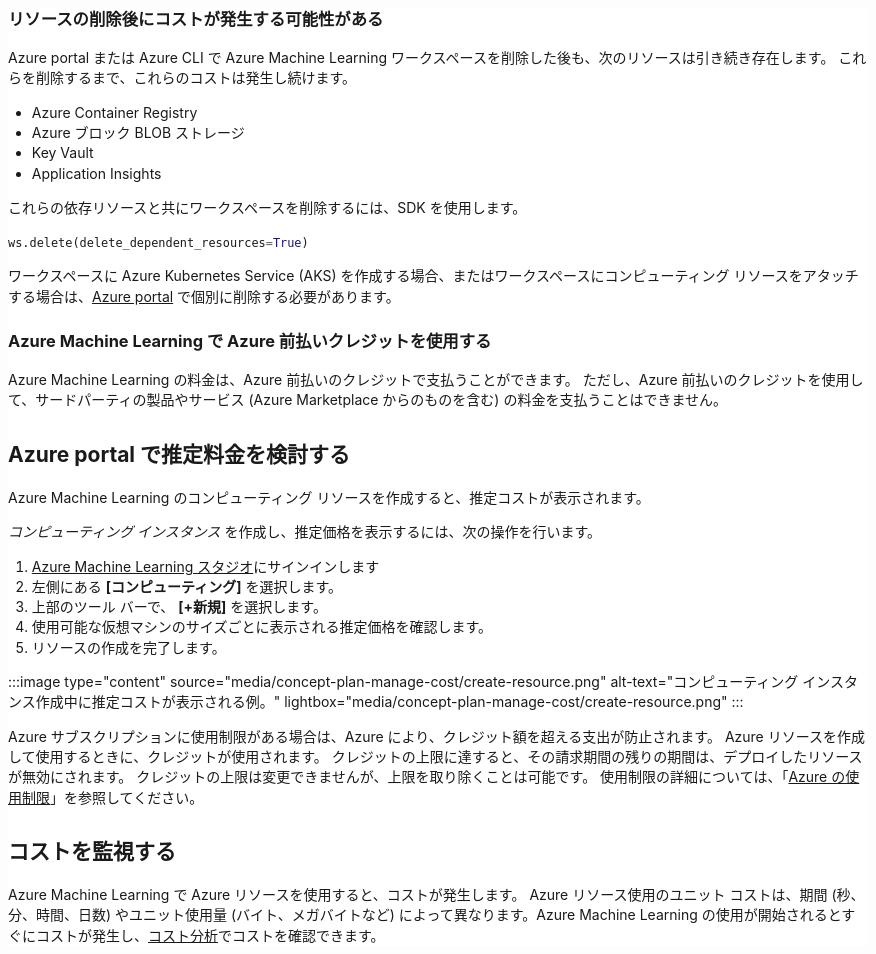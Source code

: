 ### <a name="costs-might-accrue-after-resource-deletion"></a>リソースの削除後にコストが発生する可能性がある

Azure portal または Azure CLI で Azure Machine Learning ワークスペースを削除した後も、次のリソースは引き続き存在します。 これらを削除するまで、これらのコストは発生し続けます。

* Azure Container Registry
* Azure ブロック BLOB ストレージ
* Key Vault
* Application Insights

これらの依存リソースと共にワークスペースを削除するには、SDK を使用します。

```python
ws.delete(delete_dependent_resources=True)
```

ワークスペースに Azure Kubernetes Service (AKS) を作成する場合、またはワークスペースにコンピューティング リソースをアタッチする場合は、[Azure portal](https://portal.azure.com) で個別に削除する必要があります。

### <a name="using-azure-prepayment-credit-with-azure-machine-learning"></a>Azure Machine Learning で Azure 前払いクレジットを使用する

Azure Machine Learning の料金は、Azure 前払いのクレジットで支払うことができます。 ただし、Azure 前払いのクレジットを使用して、サードパーティの製品やサービス (Azure Marketplace からのものを含む) の料金を支払うことはできません。

## <a name="review-estimated-costs-in-the-azure-portal"></a>Azure portal で推定料金を検討する



Azure Machine Learning のコンピューティング リソースを作成すると、推定コストが表示されます。

*コンピューティング インスタンス* を作成し、推定価格を表示するには、次の操作を行います。

1. [Azure Machine Learning スタジオ](https://ml.azure.com)にサインインします
1. 左側にある **[コンピューティング]** を選択します。
1. 上部のツール バーで、 **[+新規]** を選択します。
1. 使用可能な仮想マシンのサイズごとに表示される推定価格を確認します。
1. リソースの作成を完了します。


:::image type="content" source="media/concept-plan-manage-cost/create-resource.png" alt-text="コンピューティング インスタンス作成中に推定コストが表示される例。" lightbox="media/concept-plan-manage-cost/create-resource.png" :::

Azure サブスクリプションに使用制限がある場合は、Azure により、クレジット額を超える支出が防止されます。 Azure リソースを作成して使用するときに、クレジットが使用されます。 クレジットの上限に達すると、その請求期間の残りの期間は、デプロイしたリソースが無効にされます。 クレジットの上限は変更できませんが、上限を取り除くことは可能です。 使用制限の詳細については、「[Azure の使用制限](../cost-management-billing/manage/spending-limit.md?WT.mc_id=costmanagementcontent_docsacmhorizontal_-inproduct-learn)」を参照してください。

## <a name="monitor-costs"></a>コストを監視する

Azure Machine Learning で Azure リソースを使用すると、コストが発生します。 Azure リソース使用のユニット コストは、期間 (秒、分、時間、日数) やユニット使用量 (バイト、メガバイトなど) によって異なります。Azure Machine Learning の使用が開始されるとすぐにコストが発生し、[コスト分析](../cost-management-billing/costs/quick-acm-cost-analysis.md?WT.mc_id=costmanagementcontent_docsacmhorizontal_-inproduct-learn)でコストを確認できます。
